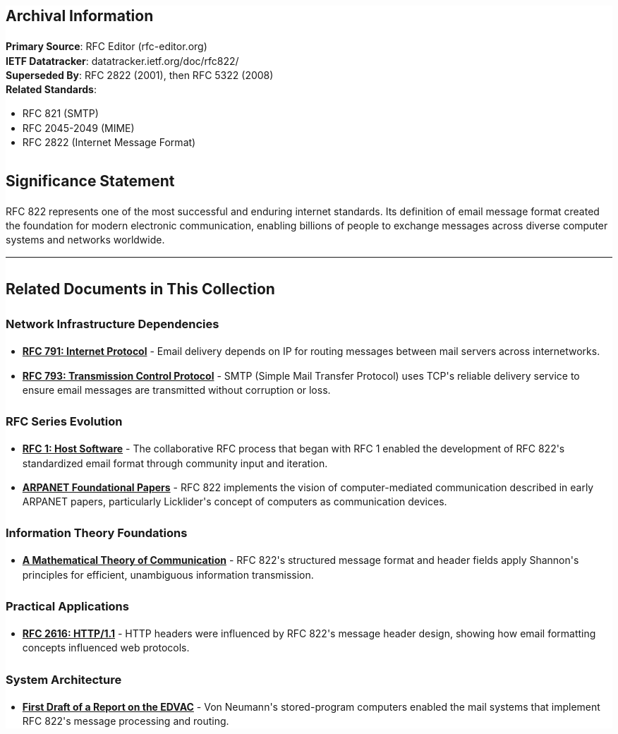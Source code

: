 ## Archival Information

**Primary Source**: RFC Editor (rfc-editor.org)  
**IETF Datatracker**: datatracker.ietf.org/doc/rfc822/  
**Superseded By**: RFC 2822 (2001), then RFC 5322 (2008)  
**Related Standards**:
- RFC 821 (SMTP)
- RFC 2045-2049 (MIME)
- RFC 2822 (Internet Message Format)

## Significance Statement

RFC 822 represents one of the most successful and enduring internet standards. Its definition of email message format created the foundation for modern electronic communication, enabling billions of people to exchange messages across diverse computer systems and networks worldwide.

---

## Related Documents in This Collection

### Network Infrastructure Dependencies
- **[RFC 791: Internet Protocol](RFC_791_Internet_Protocol.md)** - Email delivery depends on IP for routing messages between mail servers across internetworks.

- **[RFC 793: Transmission Control Protocol](RFC_793_TCP_Protocol.md)** - SMTP (Simple Mail Transfer Protocol) uses TCP's reliable delivery service to ensure email messages are transmitted without corruption or loss.

### RFC Series Evolution
- **[RFC 1: Host Software](RFC_1_Host_Software.md)** - The collaborative RFC process that began with RFC 1 enabled the development of RFC 822's standardized email format through community input and iteration.

- **[ARPANET Foundational Papers](ARPANET_Foundational_Papers.md)** - RFC 822 implements the vision of computer-mediated communication described in early ARPANET papers, particularly Licklider's concept of computers as communication devices.

### Information Theory Foundations
- **[A Mathematical Theory of Communication](Shannon_Mathematical_Theory_Communication.md)** - RFC 822's structured message format and header fields apply Shannon's principles for efficient, unambiguous information transmission.

### Practical Applications
- **[RFC 2616: HTTP/1.1](RFC_2616_HTTP_1_1.md)** - HTTP headers were influenced by RFC 822's message header design, showing how email formatting concepts influenced web protocols.

### System Architecture
- **[First Draft of a Report on the EDVAC](Von_Neumann_EDVAC_Report.md)** - Von Neumann's stored-program computers enabled the mail systems that implement RFC 822's message processing and routing.
